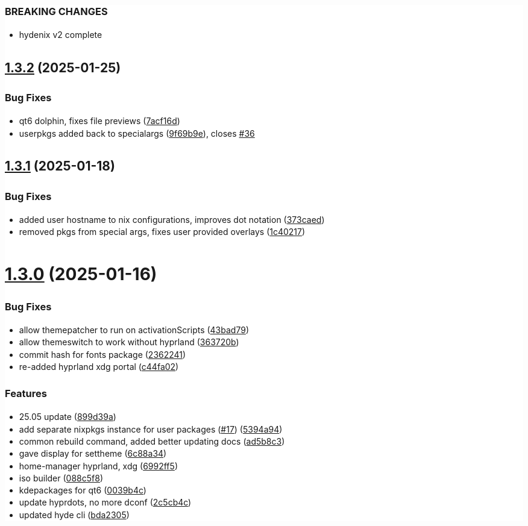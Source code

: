 
### BREAKING CHANGES

* hydenix v2 complete

## [1.3.2](https://github.com/richen604/hydenix/compare/v1.3.1...v1.3.2) (2025-01-25)


### Bug Fixes

* qt6 dolphin, fixes file previews ([7acf16d](https://github.com/richen604/hydenix/commit/7acf16dd0089fcbe72e75d1cffe834e27d8fa31c))
* userpkgs added back to specialargs ([9f69b9e](https://github.com/richen604/hydenix/commit/9f69b9edceee5ff909330c75e4c54e5822f8d4d0)), closes [#36](https://github.com/richen604/hydenix/issues/36)

## [1.3.1](https://github.com/richen604/hydenix/compare/v1.3.0...v1.3.1) (2025-01-18)


### Bug Fixes

* added user hostname to nix configurations, improves dot notation ([373caed](https://github.com/richen604/hydenix/commit/373caed0d7d2600aa617a096e532aa91664c6d9a))
* removed pkgs from special args, fixes user provided overlays ([1c40217](https://github.com/richen604/hydenix/commit/1c402174434ea5243c765ae6b222894d3be8a824))

# [1.3.0](https://github.com/richen604/hydenix/compare/v1.2.0...v1.3.0) (2025-01-16)


### Bug Fixes

* allow themepatcher to run on activationScripts ([43bad79](https://github.com/richen604/hydenix/commit/43bad793079b37e8fe98fc027a22474a065f5245))
* allow themeswitch to work without hyprland ([363720b](https://github.com/richen604/hydenix/commit/363720b7a3376e498257dd7dd44920f51c0d294f))
* commit hash for fonts package ([2362241](https://github.com/richen604/hydenix/commit/236224139850530cc415703f536c32401c39e675))
* re-added hyprland xdg portal ([c44fa02](https://github.com/richen604/hydenix/commit/c44fa02066420f2e09dda26b1d37b4459421556a))


### Features

* 25.05 update ([899d39a](https://github.com/richen604/hydenix/commit/899d39aadf67b288622136d1743572f0f215ec2d))
* add separate nixpkgs instance for user packages ([#17](https://github.com/richen604/hydenix/issues/17)) ([5394a94](https://github.com/richen604/hydenix/commit/5394a943867d55bd7e6b269f9607b9586a2453d7))
* common rebuild command, added better updating docs ([ad5b8c3](https://github.com/richen604/hydenix/commit/ad5b8c30e9f6e7e35ea349bf037f3625d893eec6))
* gave display for settheme ([6c88a34](https://github.com/richen604/hydenix/commit/6c88a3462e4efefd3f1ef8537739d839fd9f19f2))
* home-manager hyprland, xdg ([6992ff5](https://github.com/richen604/hydenix/commit/6992ff58726c55b6a94fe1aae0276e3b6d1b00ad))
* iso builder ([088c5f8](https://github.com/richen604/hydenix/commit/088c5f8c80bb5c2e70afd8958a75bd4157b2bb85))
* kdepackages for qt6 ([0039b4c](https://github.com/richen604/hydenix/commit/0039b4ccc2b88d26956f179558cac2fa8ccc5bce))
* update hyprdots, no more dconf ([2c5cb4c](https://github.com/richen604/hydenix/commit/2c5cb4cb12dd24b991fe36293ab0d4960f2ffb61))
* updated hyde cli ([bda2305](https://github.com/richen604/hydenix/commit/bda23050bd3752059343a7e74d6c11d67eaa5722))